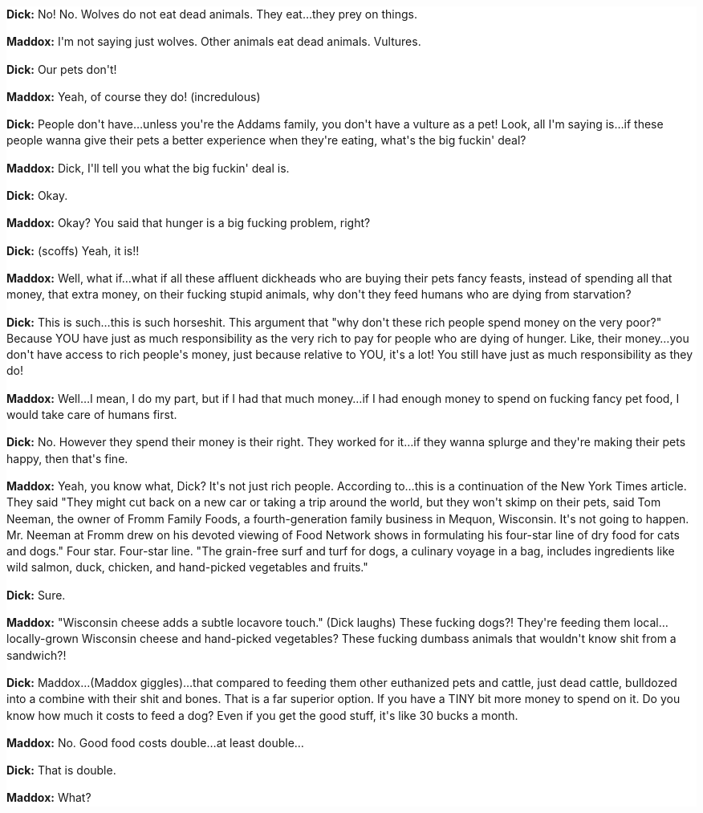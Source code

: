 **Dick:** No! No. Wolves do not eat dead animals. They eat…they prey on things.

**Maddox:** I'm not saying just wolves. Other animals eat dead animals. Vultures.

**Dick:** Our pets don't!

**Maddox:** Yeah, of course they do! (incredulous)

**Dick:** People don't have…unless you're the Addams family, you don't have a vulture as a pet! Look, all I'm saying is…if these people wanna give their pets a better experience when they're eating, what's the big fuckin' deal?

**Maddox:** Dick, I'll tell you what the big fuckin' deal is.

**Dick:** Okay.

**Maddox:** Okay? You said that hunger is a big fucking problem, right?

**Dick:** (scoffs) Yeah, it is!!

**Maddox:** Well, what if…what if all these affluent dickheads who are buying their pets fancy feasts, instead of spending all that money, that extra money, on their fucking stupid animals, why don't they feed humans who are dying from starvation?

**Dick:** This is such…this is such horseshit. This argument that "why don't these rich people spend money on the very poor?" Because YOU have just as much responsibility as the very rich to pay for people who are dying of hunger. Like, their money…you don't have access to rich people's money, just because relative to YOU, it's a lot! You still have just as much responsibility as they do!

**Maddox:** Well…I mean, I do my part, but if I had that much money…if I had enough money to spend on fucking fancy pet food, I would take care of humans first.

**Dick:** No. However they spend their money is their right. They worked for it…if they wanna splurge and they're making their pets happy, then that's fine.

**Maddox:** Yeah, you know what, Dick? It's not just rich people. According to…this is a continuation of the New York Times article. They said "They might cut back on a new car or taking a trip around the world, but they won't skimp on their pets, said Tom Neeman, the owner of Fromm Family Foods, a fourth-generation family business in Mequon, Wisconsin. It's not going to happen. Mr. Neeman at Fromm drew on his devoted viewing of Food Network shows in formulating his four-star line of dry food for cats and dogs." Four star. Four-star line. "The grain-free surf and turf for dogs, a culinary voyage in a bag, includes ingredients like wild salmon, duck, chicken, and hand-picked vegetables and fruits."

**Dick:** Sure.

**Maddox:** "Wisconsin cheese adds a subtle locavore touch." (Dick laughs) These fucking dogs?! They're feeding them local…locally-grown Wisconsin cheese and hand-picked vegetables? These fucking dumbass animals that wouldn't know shit from a sandwich?!

**Dick:** Maddox…(Maddox giggles)…that compared to feeding them other euthanized pets and cattle, just dead cattle, bulldozed into a combine with their shit and bones. That is a far superior option. If you have a TINY bit more money to spend on it. Do you know how much it costs to feed a dog? Even if you get the good stuff, it's like 30 bucks a month.

**Maddox:** No. Good food costs double…at least double…

**Dick:** That is double.

**Maddox:** What?
